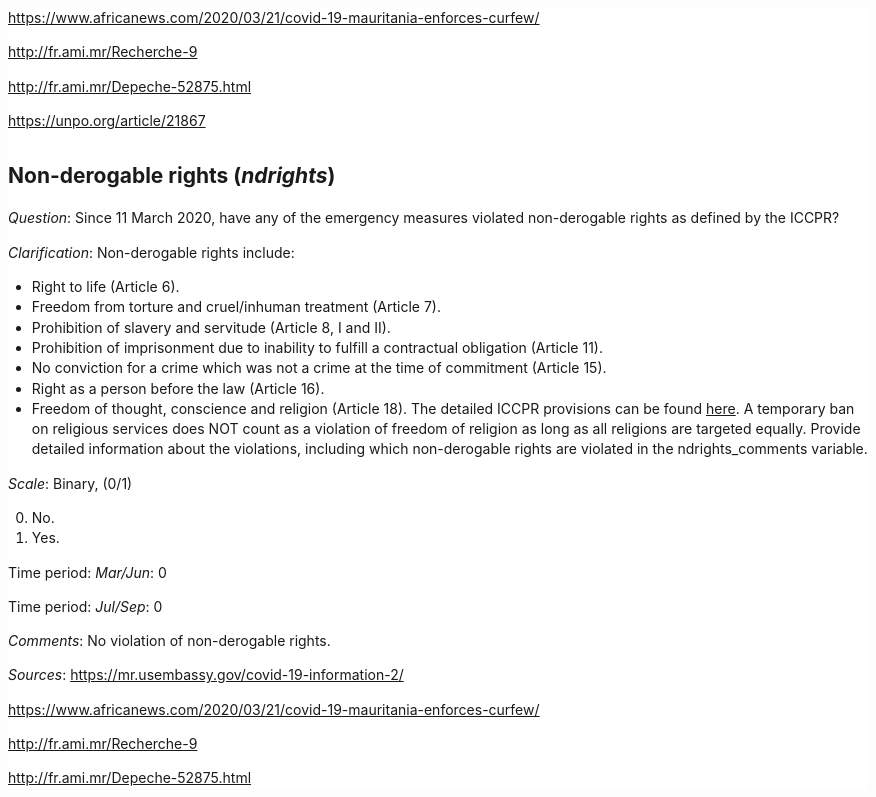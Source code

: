 https://www.africanews.com/2020/03/21/covid-19-mauritania-enforces-curfew/

http://fr.ami.mr/Recherche-9

http://fr.ami.mr/Depeche-52875.html

https://unpo.org/article/21867





## Non-derogable rights (*ndrights*) 

*Question*: Since 11 March 2020, have any of the emergency measures violated non-derogable rights as defined by the ICCPR? 

 

*Clarification*: Non-derogable rights include: 
 - Right to life (Article 6). 
 - Freedom from torture and cruel/inhuman treatment (Article 7).  
 - Prohibition of slavery and servitude (Article 8, I and II). 
 - Prohibition of imprisonment due to inability to fulfill a contractual obligation (Article 11). 
 - No conviction for a crime which was not a crime at the time of commitment (Article 15). 
 - Right as a person before the law (Article 16). 
 - Freedom of thought, conscience and religion (Article 18). The detailed ICCPR provisions can be found [here](www.ohchr.org/en/professionalinterest/pages/ccpr.aspx). A temporary ban on religious services does NOT count as a violation of freedom of religion as long as all religions are targeted equally. Provide detailed information about the violations, including which non-derogable rights are violated in the ndrights_comments variable.

 

*Scale*: Binary, (0/1) 

 0. No. 
 1. Yes.

 
Time period: *Mar/Jun*: 0

 
Time period: *Jul/Sep*: 0

 

*Comments*:
 No violation of non-derogable rights. 

*Sources*:
 https://mr.usembassy.gov/covid-19-information-2/

https://www.africanews.com/2020/03/21/covid-19-mauritania-enforces-curfew/

http://fr.ami.mr/Recherche-9

http://fr.ami.mr/Depeche-52875.html







